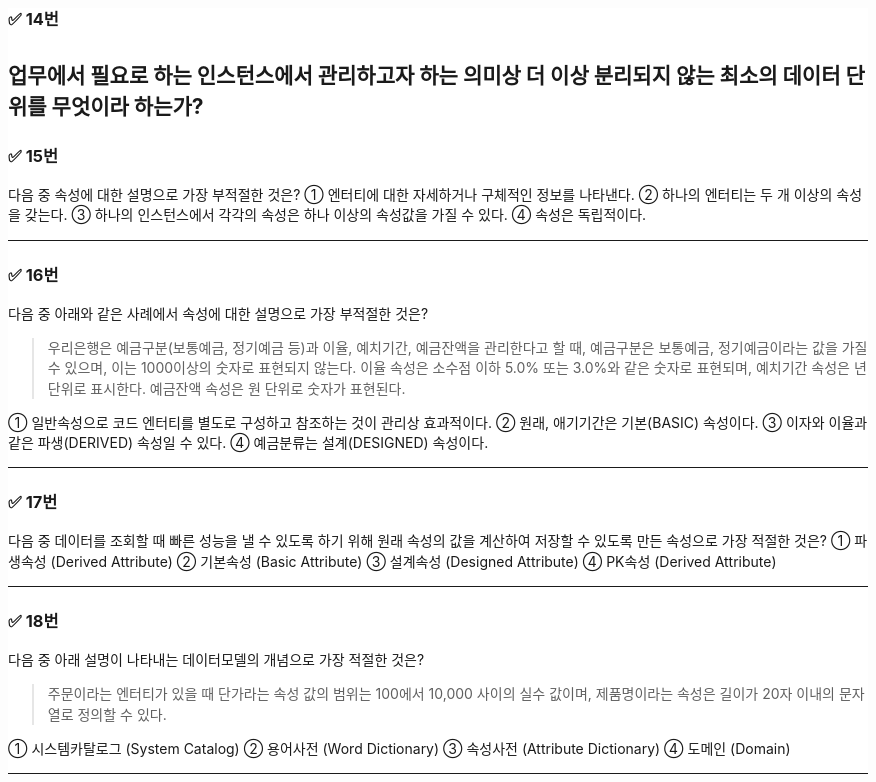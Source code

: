 ### ✅ 14번

## 업무에서 필요로 하는 인스턴스에서 관리하고자 하는 의미상 더 이상 분리되지 않는 최소의 데이터 단위를 무엇이라 하는가?


### ✅ 15번

다음 중 속성에 대한 설명으로 가장 부적절한 것은?
① 엔터티에 대한 자세하거나 구체적인 정보를 나타낸다.
② 하나의 엔터티는 두 개 이상의 속성을 갖는다.
③ 하나의 인스턴스에서 각각의 속성은 하나 이상의 속성값을 가질 수 있다.
④ 속성은 독립적이다.

---

### ✅ 16번

다음 중 아래와 같은 사례에서 속성에 대한 설명으로 가장 부적절한 것은?

> 우리은행은 예금구분(보통예금, 정기예금 등)과 이율, 예치기간, 예금잔액을 관리한다고 할 때, 예금구분은 보통예금, 정기예금이라는 값을 가질 수 있으며, 이는 1000이상의 숫자로 표현되지 않는다. 이율 속성은 소수점 이하 5.0% 또는 3.0%와 같은 숫자로 표현되며, 예치기간 속성은 년단위로 표시한다. 예금잔액 속성은 원 단위로 숫자가 표현된다.

① 일반속성으로 코드 엔터티를 별도로 구성하고 참조하는 것이 관리상 효과적이다.
② 원래, 애기기간은 기본(BASIC) 속성이다.
③ 이자와 이율과 같은 파생(DERIVED) 속성일 수 있다.
④ 예금분류는 설계(DESIGNED) 속성이다.

---

### ✅ 17번

다음 중 데이터를 조회할 때 빠른 성능을 낼 수 있도록 하기 위해 원래 속성의 값을 계산하여 저장할 수 있도록 만든 속성으로 가장 적절한 것은?
① 파생속성 (Derived Attribute)
② 기본속성 (Basic Attribute)
③ 설계속성 (Designed Attribute)
④ PK속성 (Derived Attribute)

---

### ✅ 18번

다음 중 아래 설명이 나타내는 데이터모델의 개념으로 가장 적절한 것은?

> 주문이라는 엔터티가 있을 때 단가라는 속성 값의 범위는 100에서 10,000 사이의 실수 값이며, 제품명이라는 속성은 길이가 20자 이내의 문자열로 정의할 수 있다.

① 시스템카탈로그 (System Catalog)
② 용어사전 (Word Dictionary)
③ 속성사전 (Attribute Dictionary)
④ 도메인 (Domain)



---
